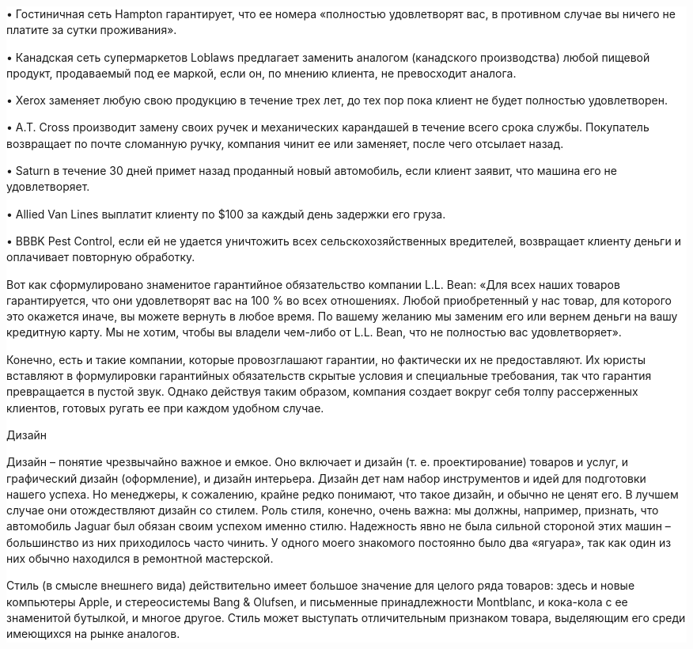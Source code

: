 • Гостиничная сеть Hampton гарантирует, что ее номера «полностью
удовлетворят вас, в противном случае вы ничего не платите за сутки
проживания».

• Канадская сеть супермаркетов Loblaws предлагает заменить аналогом
(канадского производства) любой пищевой продукт, продаваемый под ее
маркой, если он, по мнению клиента, не превосходит аналога.

• Xerox заменяет любую свою продукцию в течение трех лет, до тех пор
пока клиент не будет полностью удовлетворен.

• A.T. Cross производит замену своих ручек и механических карандашей в
течение всего срока службы. Покупатель возвращает по почте сломанную
ручку, компания чинит ее или заменяет, после чего отсылает назад.

• Saturn в течение 30 дней примет назад проданный новый автомобиль, если
клиент заявит, что машина его не удовлетворяет.

• Allied Van Lines выплатит клиенту по \$100 за каждый день задержки его
груза.

• BBBK Pest Control, если ей не удается уничтожить всех
сельскохозяйственных вредителей, возвращает клиенту деньги и оплачивает
повторную обработку.

Вот как сформулировано знаменитое гарантийное обязательство компании
L.L. Bean: «Для всех наших товаров гарантируется, что они удовлетворят
вас на 100 % во всех отношениях. Любой приобретенный у нас товар, для
которого это окажется иначе, вы можете вернуть в любое время. По вашему
желанию мы заменим его или вернем деньги на вашу кредитную карту. Мы не
хотим, чтобы вы владели чем-либо от L.L. Bean, что не полностью вас
удовлетворяет».

Конечно, есть и такие компании, которые провозглашают гарантии, но
фактически их не предоставляют. Их юристы вставляют в формулировки
гарантийных обязательств скрытые условия и специальные требования, так
что гарантия превращается в пустой звук. Однако действуя таким образом,
компания создает вокруг себя толпу рассерженных клиентов, готовых ругать
ее при каждом удобном случае.

Дизайн

Дизайн – понятие чрезвычайно важное и емкое. Оно включает и дизайн
(т. е. проектирование) товаров и услуг, и графический дизайн
(оформление), и дизайн интерьера. Дизайн дет нам набор инструментов и
идей для подготовки нашего успеха. Но менеджеры, к сожалению, крайне
редко понимают, что такое дизайн, и обычно не ценят его. В лучшем случае
они отождествляют дизайн со стилем. Роль стиля, конечно, очень важна: мы
должны, например, признать, что автомобиль Jaguar был обязан своим
успехом именно стилю. Надежность явно не была сильной стороной этих
машин – большинство из них приходилось часто чинить. У одного моего
знакомого постоянно было два «ягуара», так как один из них обычно
находился в ремонтной мастерской.

Стиль (в смысле внешнего вида) действительно имеет большое значение для
целого ряда товаров: здесь и новые компьютеры Apple, и стереосистемы
Bang & Olufsen, и письменные принадлежности Montblanc, и кока-кола с ее
знаменитой бутылкой, и многое другое. Стиль может выступать
отличительным признаком товара, выделяющим его среди имеющихся на рынке
аналогов.
